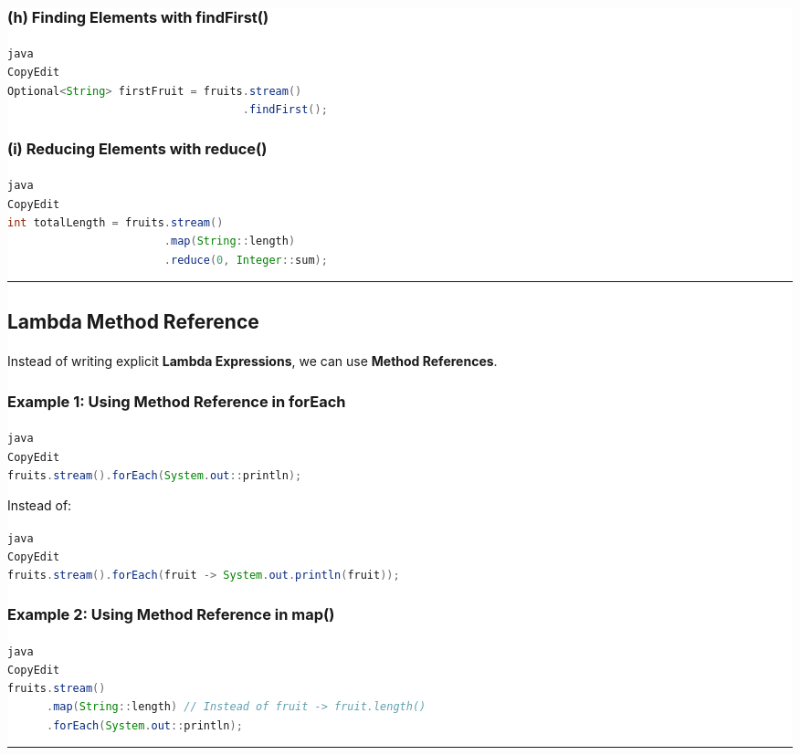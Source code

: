 ### **(h) Finding Elements with findFirst()**

```Java
java
CopyEdit
Optional<String> firstFruit = fruits.stream()
                                    .findFirst();

```

### **(i) Reducing Elements with reduce()**

```Java
java
CopyEdit
int totalLength = fruits.stream()
                        .map(String::length)
                        .reduce(0, Integer::sum);

```

---

## **Lambda Method Reference**

Instead of writing explicit **Lambda Expressions**, we can use **Method References**.

### **Example 1: Using Method Reference in forEach**

```Java
java
CopyEdit
fruits.stream().forEach(System.out::println);

```

Instead of:

```Java
java
CopyEdit
fruits.stream().forEach(fruit -> System.out.println(fruit));

```

### **Example 2: Using Method Reference in map()**

```Java
java
CopyEdit
fruits.stream()
      .map(String::length) // Instead of fruit -> fruit.length()
      .forEach(System.out::println);

```

---